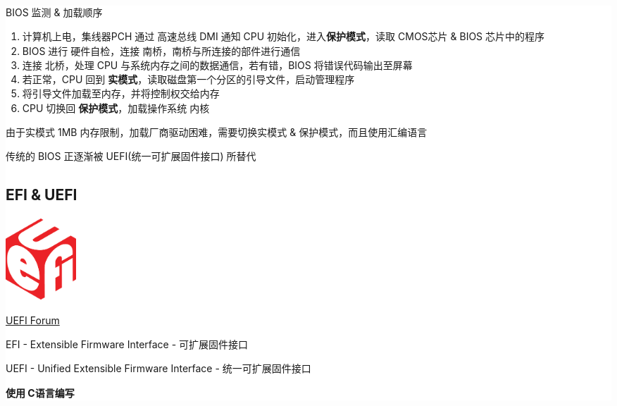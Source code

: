BIOS 监测 & 加载顺序
1. 计算机上电，集线器PCH 通过 高速总线 DMI 通知 CPU 初始化，进入**保护模式**，读取 CMOS芯片 & BIOS 芯片中的程序
2. BIOS 进行 硬件自检，连接 南桥，南桥与所连接的部件进行通信
1. 连接 北桥，处理 CPU 与系统内存之间的数据通信，若有错，BIOS 将错误代码输出至屏幕
2. 若正常，CPU 回到 **实模式**，读取磁盘第一个分区的引导文件，启动管理程序
3. 将引导文件加载至内存，并将控制权交给内存
4. CPU 切换回 **保护模式**，加载操作系统 内核

由于实模式 1MB 内存限制，加载厂商驱动困难，需要切换实模式 & 保护模式，而且使用汇编语言

传统的 BIOS 正逐渐被 UEFI(统一可扩展固件接口) 所替代



## EFI & UEFI

<left><img src="Pics/hardware031.gif" width=100></left>

[UEFI Forum](https://uefi.org/)

EFI - Extensible Firmware Interface - 可扩展固件接口

UEFI - Unified Extensible Firmware Interface - 统一可扩展固件接口

**使用 C语言编写**
